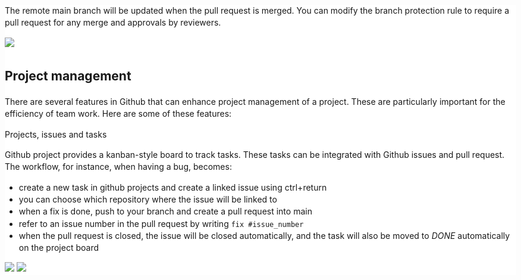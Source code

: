 The remote main branch will be updated when the pull request is merged. You can modify the branch protection rule to require a pull request for any merge and approvals by reviewers.

<img src="https://github.com/kokchun/assets/blob/main/git_github/merge.png?raw=true" width="500">

## Project management

There are several features in Github that can enhance project management of a project. These are particularly important for the efficiency of team work. Here are some of these features:

Projects, issues and tasks

Github project provides a kanban-style board to track tasks. These tasks can be integrated with Github issues and pull request. The workflow, for instance, when having a bug, becomes:

- create a new task in github projects and create a linked issue using ctrl+return
- you can choose which repository where the issue will be linked to
- when a fix is done, push to your branch and create a pull request into main
- refer to an issue number in the pull request by writing `fix #issue_number`
- when the pull request is closed, the issue will be closed automatically, and the task will also be moved to _DONE_ automatically on the project board


<img src="https://github.com/kokchun/assets/blob/main/git_github/project.png?raw=true" width="500">

<img src="https://github.com/kokchun/assets/blob/main/git_github/task.png?raw=true" width="500">
